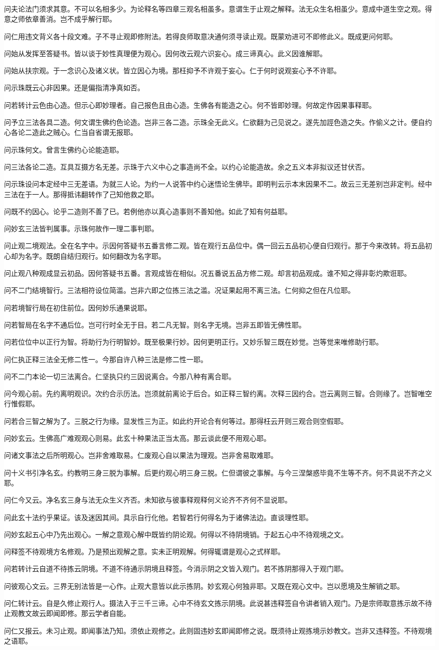 问夫论法门须求其意。不可以名相多少。为论释名等四章三观名相虽多。意谓生于止观之解释。法无众生名相虽少。意成中道生空之观。得意之师依章善消。岂不成乎解行耶。  

问仁用违文背义各十段文难。子不寻止观即修附法。若得良师取意决通何须寻读止观。既蒙劝进可不即修此义。既成更问何耶。  

问始从发挥至答疑书。皆以谈于妙性真理便为观心。因何改云观六识妄心。成三谛真心。此义因谁解耶。  

问始从扶宗观。于一念识心及诸义状。皆立因心为境。那枉抑予不许观于妄心。仁于何时说观妄心予不许耶。  

问示珠既云心非因果。还是偏指清净真如否。  

问若转计云色由心造。但示心即妙理者。自己报色且由心造。生佛各有能造之心。何不皆即妙理。何故定作因果事释耶。  

问予立三法各具二造。何文谓生佛约色论造。岂非三各二造。示珠全无此义。仁欲翻为己见说之。遂先加誙色造之失。作偷义之计。便自约心各论二造此之贼心。仁当自省谓无报耶。  

问示珠何文。曾言生佛约心论能造耶。  

问三法各论二造。互具互摄方名无差。示珠于六义中心之事造尚不全。以约心论能造故。余之五义本非拟议还甘伏否。  

问示珠设问本定经中三无差语。为就三人论。为约一人说答中约心迷悟论生佛毕。即明判云示本末因果不二。故云三无差别岂非定判。经中三法在于一人。那得抵讳翻转作了己知他救之耶。  

问既不约因心。论乎二造则不善了已。若例他亦以真心造事则不善知他。如此了知有何益耶。  

问妙玄三法皆判属事。示珠何故作一理二事判耶。  

问止观二境观法。全在名字中。示因何答疑书五番言修二观。皆在观行五品位中。偶一回云五品初心便自归观行。那于今来改转。将五品初心却为名字。既朗自结归观行。如何翻改为名字耶。  

问止观八种观成显云初品。因何答疑书五番。言观成皆在相似。况五番说五品方修二观。却言初品观成。谁不知之得非彰灼欺诳耶。  

问不二门结境智行。三法相符设位简滥。岂非六即之位拣三法之滥。况证果起用不离三法。仁何抑之但在凡位耶。  

问若境智行局在初住前位。因何妙乐通果说耶。  

问若智局在名字不通后位。岂可行时全无于目。若二凡无智。则名字无境。岂非五即皆无佛性耶。  

问若位位中以正行为智。将助行为行明智妙。既至极果行妙。因何更明正行。又妙乐智三既在妙觉。岂等觉来唯修助行耶。  

问仁执正释三法全无修二性一。今那自许八种三法是修二性一耶。  

问不二门本论一切三法离合。仁坚执只约三因说离合。今那八种有离合耶。  

问今观心前。先约离明观识。次约合示历法。岂须就前离论于后合。如正释三智约离。次释三因约合。岂云离则三智。合则缘了。岂智唯空行惟假耶。  

问若合三智之解为了。三脱之行为缘。显发性三为正。如此约开论合有何等过。那得枉云开则三观合则空假耶。  

问妙玄云。生佛高广难观观心则易。此玄十种果法正当太高。那云谈此便不用观心耶。  

问诸文事法之后所明观心。岂非舍难取易。仁废观心自以果法为理观。岂非舍易取难耶。  

问十义书引净名玄。约教明三身三脱为事解。后更约观心明三身三脱。仁但谓彼之事解。与今三涅槃惑毕竟不生等不齐。何不具说不齐之义耶。  

问仁今又云。净名玄三身与法无众生义齐否。未知欲与彼事释观释何义论齐不齐何不显说耶。  

问此玄十法约乎果证。该及迷因其间。具示自行化他。若智若行何得名为于诸佛法边。直谈理性耶。  

问妙玄起五心中乃先出观心。一解之意观心解中既皆约阴论观。何得以不待阴境销。于起五心中不待观境之文。  

问释签不待观境方名修观。乃是预出观解之意。实未正明观解。何得辄谓是观心之式样耶。  

问若转计云自道不待拣云阴境。不道不待通示阴境且释签。今消示阴之文皆入观门。若不拣阴那得入于观门耶。  

问彼观心文云。三界无别法皆是一心作。止观大意皆以此示拣阴。妙玄观心何独非耶。又既在观心文中。岂以愿境及生解销之耶。  

问仁转计云。自是久修止观行人。摄法入于三千三谛。心中不待玄文拣示阴境。此说甚违释签自令讲者销入观门。乃是宗师取意拣示故不待止观教文故云即闻即修。那云学者自能。  

问仁又报云。未习止观。即闻事法乃知。须依止观修之。此则固违妙玄即闻即修之说。既须待止观拣境示妙教文。岂非又违释签。不待观境之语耶。  
